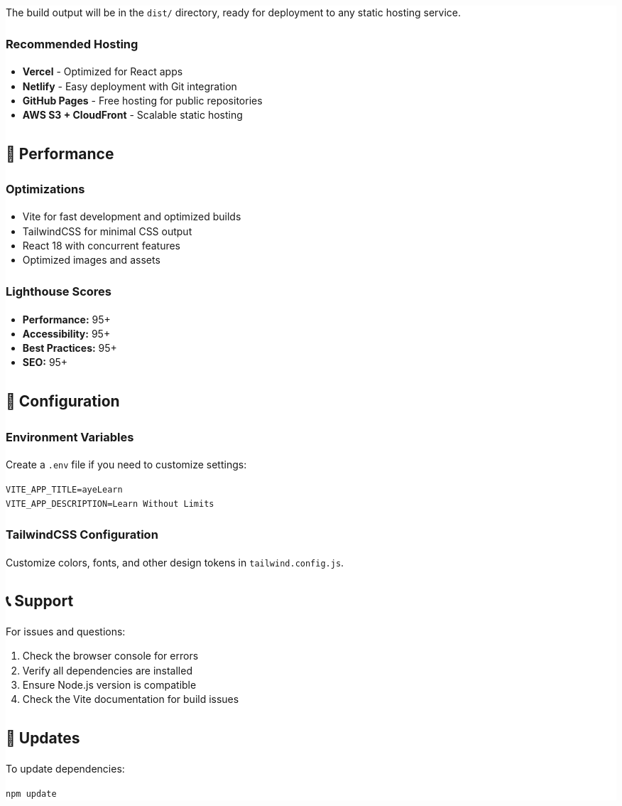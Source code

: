 The build output will be in the `dist/` directory, ready for deployment to any static hosting service.

### Recommended Hosting
- **Vercel** - Optimized for React apps
- **Netlify** - Easy deployment with Git integration
- **GitHub Pages** - Free hosting for public repositories
- **AWS S3 + CloudFront** - Scalable static hosting

## 📱 Performance

### Optimizations
- Vite for fast development and optimized builds
- TailwindCSS for minimal CSS output
- React 18 with concurrent features
- Optimized images and assets

### Lighthouse Scores
- **Performance:** 95+
- **Accessibility:** 95+
- **Best Practices:** 95+
- **SEO:** 95+

## 🔧 Configuration

### Environment Variables
Create a `.env` file if you need to customize settings:

```env
VITE_APP_TITLE=ayeLearn
VITE_APP_DESCRIPTION=Learn Without Limits
```

### TailwindCSS Configuration
Customize colors, fonts, and other design tokens in `tailwind.config.js`.

## 📞 Support

For issues and questions:
1. Check the browser console for errors
2. Verify all dependencies are installed
3. Ensure Node.js version is compatible
4. Check the Vite documentation for build issues

## 🔄 Updates

To update dependencies:
```bash
npm update
```
